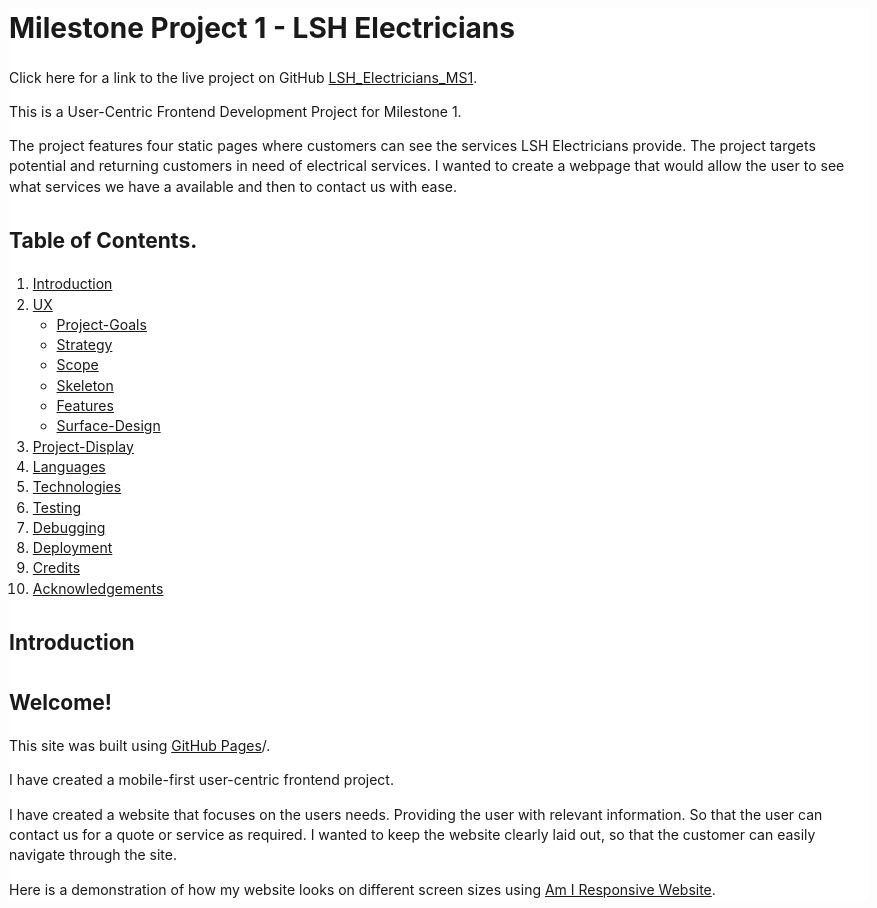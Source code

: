 # Milestone Project 1 - LSH Electricians

Click here for a link to the live project on GitHub [LSH_Electricians_MS1](https://leah1977.github.io/LSH_Electricians_MS1/).

This is a User-Centric Frontend Development Project for Milestone 1.

The project features four static pages where customers can see the services LSH Electricians provide.
The project targets potential and returning customers in need of electrical services.
I wanted to create a webpage that would allow the user to see what services we have a available and then to contact us with ease.


## Table of Contents.

1.  [Introduction](#introduction)
2.  [UX](#ux)
    - [Project-Goals](#project-goals)
    - [Strategy](#strategy)
    - [Scope](#scope)
    - [Skeleton](#skeleton)
    - [Features](#features)
    - [Surface-Design](#surface-design)
3.  [Project-Display](#project-display)
4.  [Languages](#languages)
5.  [Technologies](#technologies)
6.  [Testing](#testing)
7.  [Debugging](#debugging)
8.  [Deployment](#deployment)
9.  [Credits](#credits)
10.  [Acknowledgements](#acknowledgements)

## Introduction

## Welcome!

This site was built using [GitHub Pages](https://pages.github.com/)/.

I have created a mobile-first user-centric frontend project.

I have created a website that focuses on the users needs.  Providing the user with relevant information.  So that the user can contact us for a quote or service as required.
I wanted to keep the website clearly laid out, so that the customer can easily navigate through the site.

Here is a demonstration of how my website looks on different screen sizes using [Am I Responsive Website](http://ami.responsivedesign.is/).
